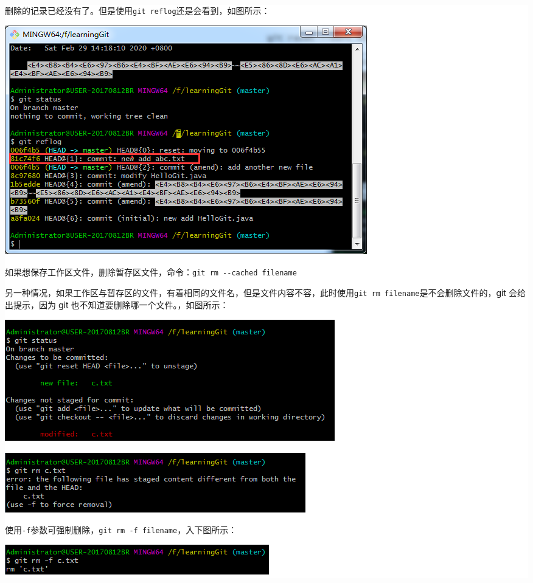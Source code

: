 
删除的记录已经没有了。但是使用`git reflog`还是会看到，如图所示：

![image-20200301110521456](常用命令.assets/image-20200301110521456.png)

如果想保存工作区文件，删除暂存区文件，命令：`git rm --cached filename`

另一种情况，如果工作区与暂存区的文件，有着相同的文件名，但是文件内容不容，此时使用`git rm filename`是不会删除文件的，git 会给出提示，因为 git 也不知道要删除哪一个文件。，如图所示：

![image-20200301111403041](常用命令.assets/image-20200301111403041.png)

![image-20200301111429393](常用命令.assets/image-20200301111429393.png)

使用`-f`参数可强制删除，`git rm -f filename`，入下图所示：

![image-20200301111536845](常用命令.assets/image-20200301111536845.png)
